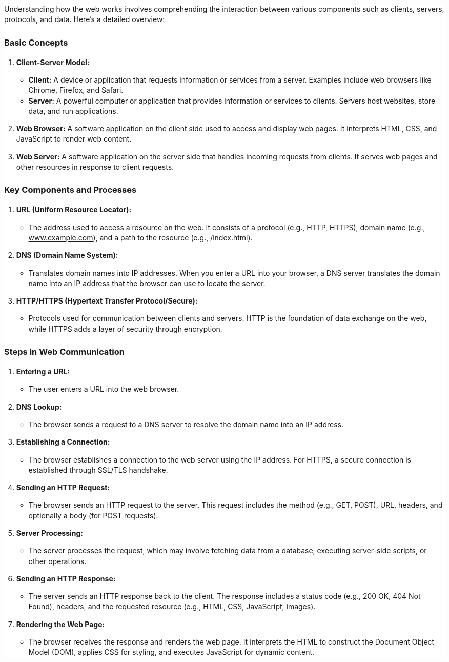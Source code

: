 Understanding how the web works involves comprehending the interaction between various components such as clients, servers, protocols, and data. Here’s a detailed overview:

### Basic Concepts

1. **Client-Server Model:**
   - **Client:** A device or application that requests information or services from a server. Examples include web browsers like Chrome, Firefox, and Safari.
   - **Server:** A powerful computer or application that provides information or services to clients. Servers host websites, store data, and run applications.

2. **Web Browser:** A software application on the client side used to access and display web pages. It interprets HTML, CSS, and JavaScript to render web content.

3. **Web Server:** A software application on the server side that handles incoming requests from clients. It serves web pages and other resources in response to client requests.

### Key Components and Processes

1. **URL (Uniform Resource Locator):**
   - The address used to access a resource on the web. It consists of a protocol (e.g., HTTP, HTTPS), domain name (e.g., www.example.com), and a path to the resource (e.g., /index.html).

2. **DNS (Domain Name System):**
   - Translates domain names into IP addresses. When you enter a URL into your browser, a DNS server translates the domain name into an IP address that the browser can use to locate the server.

3. **HTTP/HTTPS (Hypertext Transfer Protocol/Secure):**
   - Protocols used for communication between clients and servers. HTTP is the foundation of data exchange on the web, while HTTPS adds a layer of security through encryption.

### Steps in Web Communication

1. **Entering a URL:**
   - The user enters a URL into the web browser.

2. **DNS Lookup:**
   - The browser sends a request to a DNS server to resolve the domain name into an IP address.

3. **Establishing a Connection:**
   - The browser establishes a connection to the web server using the IP address. For HTTPS, a secure connection is established through SSL/TLS handshake.

4. **Sending an HTTP Request:**
   - The browser sends an HTTP request to the server. This request includes the method (e.g., GET, POST), URL, headers, and optionally a body (for POST requests).

5. **Server Processing:**
   - The server processes the request, which may involve fetching data from a database, executing server-side scripts, or other operations.

6. **Sending an HTTP Response:**
   - The server sends an HTTP response back to the client. The response includes a status code (e.g., 200 OK, 404 Not Found), headers, and the requested resource (e.g., HTML, CSS, JavaScript, images).

7. **Rendering the Web Page:**
   - The browser receives the response and renders the web page. It interprets the HTML to construct the Document Object Model (DOM), applies CSS for styling, and executes JavaScript for dynamic content.
